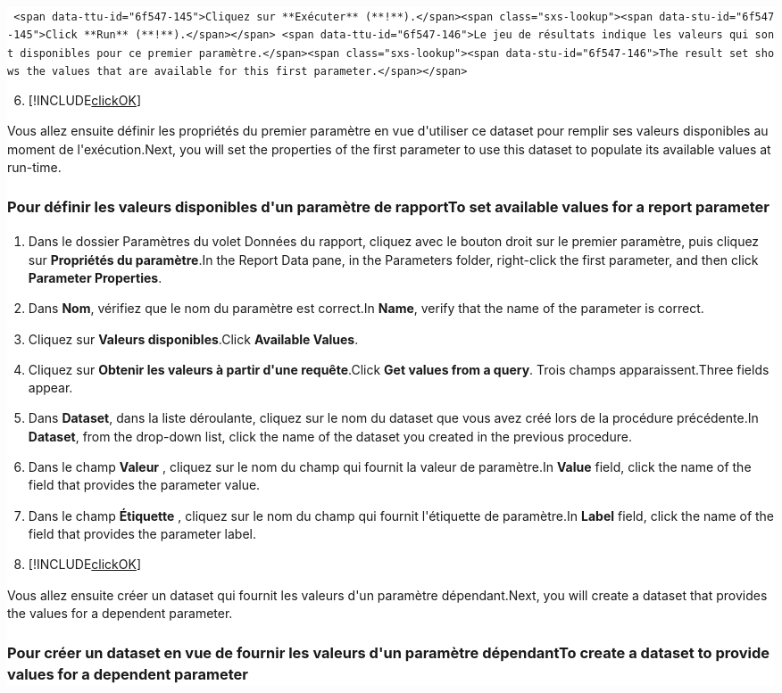      <span data-ttu-id="6f547-145">Cliquez sur **Exécuter** (**!**).</span><span class="sxs-lookup"><span data-stu-id="6f547-145">Click **Run** (**!**).</span></span> <span data-ttu-id="6f547-146">Le jeu de résultats indique les valeurs qui sont disponibles pour ce premier paramètre.</span><span class="sxs-lookup"><span data-stu-id="6f547-146">The result set shows the values that are available for this first parameter.</span></span>  
  
6.  [!INCLUDE[clickOK](../../includes/clickok-md.md)]  
  
 <span data-ttu-id="6f547-147">Vous allez ensuite définir les propriétés du premier paramètre en vue d'utiliser ce dataset pour remplir ses valeurs disponibles au moment de l'exécution.</span><span class="sxs-lookup"><span data-stu-id="6f547-147">Next, you will set the properties of the first parameter to use this dataset to populate its available values at run-time.</span></span>  
  
### <a name="to-set-available-values-for-a-report-parameter"></a><span data-ttu-id="6f547-148">Pour définir les valeurs disponibles d'un paramètre de rapport</span><span class="sxs-lookup"><span data-stu-id="6f547-148">To set available values for a report parameter</span></span>  
  
1.  <span data-ttu-id="6f547-149">Dans le dossier Paramètres du volet Données du rapport, cliquez avec le bouton droit sur le premier paramètre, puis cliquez sur **Propriétés du paramètre**.</span><span class="sxs-lookup"><span data-stu-id="6f547-149">In the Report Data pane, in the Parameters folder, right-click the first parameter, and then click **Parameter Properties**.</span></span>  
  
2.  <span data-ttu-id="6f547-150">Dans **Nom**, vérifiez que le nom du paramètre est correct.</span><span class="sxs-lookup"><span data-stu-id="6f547-150">In **Name**, verify that the name of the parameter is correct.</span></span>  
  
3.  <span data-ttu-id="6f547-151">Cliquez sur **Valeurs disponibles**.</span><span class="sxs-lookup"><span data-stu-id="6f547-151">Click **Available Values**.</span></span>  
  
4.  <span data-ttu-id="6f547-152">Cliquez sur **Obtenir les valeurs à partir d'une requête**.</span><span class="sxs-lookup"><span data-stu-id="6f547-152">Click **Get values from a query**.</span></span> <span data-ttu-id="6f547-153">Trois champs apparaissent.</span><span class="sxs-lookup"><span data-stu-id="6f547-153">Three fields appear.</span></span>  
  
5.  <span data-ttu-id="6f547-154">Dans **Dataset**, dans la liste déroulante, cliquez sur le nom du dataset que vous avez créé lors de la procédure précédente.</span><span class="sxs-lookup"><span data-stu-id="6f547-154">In **Dataset**, from the drop-down list, click the name of the dataset you created in the previous procedure.</span></span>  
  
6.  <span data-ttu-id="6f547-155">Dans le champ **Valeur** , cliquez sur le nom du champ qui fournit la valeur de paramètre.</span><span class="sxs-lookup"><span data-stu-id="6f547-155">In **Value** field, click the name of the field that provides the parameter value.</span></span>  
  
7.  <span data-ttu-id="6f547-156">Dans le champ **Étiquette** , cliquez sur le nom du champ qui fournit l'étiquette de paramètre.</span><span class="sxs-lookup"><span data-stu-id="6f547-156">In **Label** field, click the name of the field that provides the parameter label.</span></span>  
  
8.  [!INCLUDE[clickOK](../../includes/clickok-md.md)]  
  
 <span data-ttu-id="6f547-157">Vous allez ensuite créer un dataset qui fournit les valeurs d'un paramètre dépendant.</span><span class="sxs-lookup"><span data-stu-id="6f547-157">Next, you will create a dataset that provides the values for a dependent parameter.</span></span>  
  
### <a name="to-create-a-dataset-to-provide-values-for-a-dependent-parameter"></a><span data-ttu-id="6f547-158">Pour créer un dataset en vue de fournir les valeurs d'un paramètre dépendant</span><span class="sxs-lookup"><span data-stu-id="6f547-158">To create a dataset to provide values for a dependent parameter</span></span>  
  